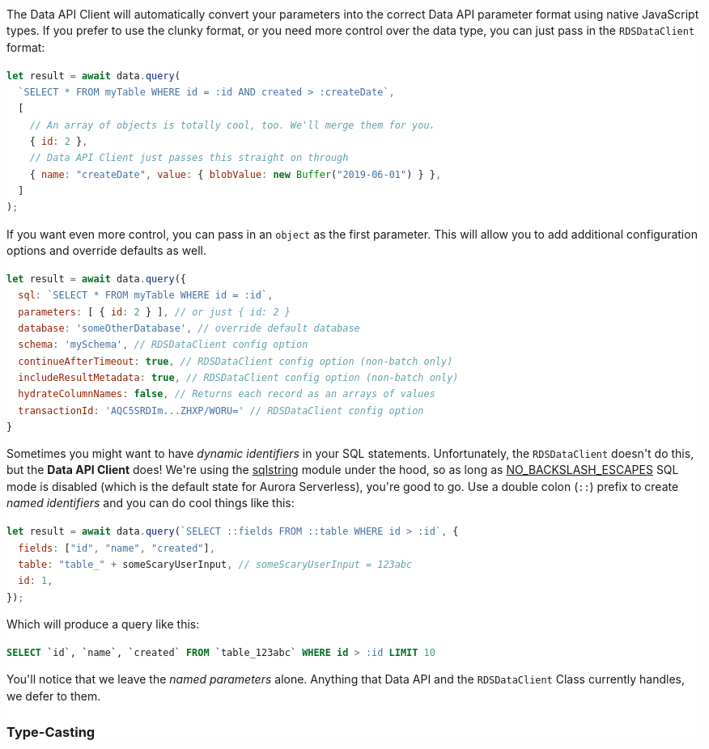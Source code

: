 The Data API Client will automatically convert your parameters into the correct Data API parameter format using native JavaScript types. If you prefer to use the clunky format, or you need more control over the data type, you can just pass in the `RDSDataClient` format:

```javascript
let result = await data.query(
  `SELECT * FROM myTable WHERE id = :id AND created > :createDate`,
  [
    // An array of objects is totally cool, too. We'll merge them for you.
    { id: 2 },
    // Data API Client just passes this straight on through
    { name: "createDate", value: { blobValue: new Buffer("2019-06-01") } },
  ]
);
```

If you want even more control, you can pass in an `object` as the first parameter. This will allow you to add additional configuration options and override defaults as well.

```javascript
let result = await data.query({
  sql: `SELECT * FROM myTable WHERE id = :id`,
  parameters: [ { id: 2 } ], // or just { id: 2 }
  database: 'someOtherDatabase', // override default database
  schema: 'mySchema', // RDSDataClient config option
  continueAfterTimeout: true, // RDSDataClient config option (non-batch only)
  includeResultMetadata: true, // RDSDataClient config option (non-batch only)
  hydrateColumnNames: false, // Returns each record as an arrays of values
  transactionId: 'AQC5SRDIm...ZHXP/WORU=' // RDSDataClient config option
}
```

Sometimes you might want to have _dynamic identifiers_ in your SQL statements. Unfortunately, the `RDSDataClient` doesn't do this, but the **Data API Client** does! We're using the [sqlstring](https://github.com/mysqljs/sqlstring) module under the hood, so as long as [NO_BACKSLASH_ESCAPES](https://dev.mysql.com/doc/refman/5.7/en/sql-mode.html#sqlmode_no_backslash_escapes) SQL mode is disabled (which is the default state for Aurora Serverless), you're good to go. Use a double colon (`::`) prefix to create _named identifiers_ and you can do cool things like this:

```javascript
let result = await data.query(`SELECT ::fields FROM ::table WHERE id > :id`, {
  fields: ["id", "name", "created"],
  table: "table_" + someScaryUserInput, // someScaryUserInput = 123abc
  id: 1,
});
```

Which will produce a query like this:

```sql
SELECT `id`, `name`, `created` FROM `table_123abc` WHERE id > :id LIMIT 10
```

You'll notice that we leave the _named parameters_ alone. Anything that Data API and the `RDSDataClient` Class currently handles, we defer to them.

### Type-Casting
